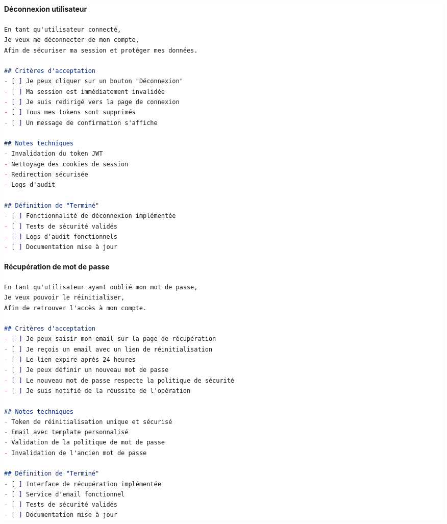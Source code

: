 #### Déconnexion utilisateur
```markdown
En tant qu'utilisateur connecté,
Je veux me déconnecter de mon compte,
Afin de sécuriser ma session et protéger mes données.

## Critères d'acceptation
- [ ] Je peux cliquer sur un bouton "Déconnexion"
- [ ] Ma session est immédiatement invalidée
- [ ] Je suis redirigé vers la page de connexion
- [ ] Tous mes tokens sont supprimés
- [ ] Un message de confirmation s'affiche

## Notes techniques
- Invalidation du token JWT
- Nettoyage des cookies de session
- Redirection sécurisée
- Logs d'audit

## Définition de "Terminé"
- [ ] Fonctionnalité de déconnexion implémentée
- [ ] Tests de sécurité validés
- [ ] Logs d'audit fonctionnels
- [ ] Documentation mise à jour
```

#### Récupération de mot de passe
```markdown
En tant qu'utilisateur ayant oublié mon mot de passe,
Je veux pouvoir le réinitialiser,
Afin de retrouver l'accès à mon compte.

## Critères d'acceptation
- [ ] Je peux saisir mon email sur la page de récupération
- [ ] Je reçois un email avec un lien de réinitialisation
- [ ] Le lien expire après 24 heures
- [ ] Je peux définir un nouveau mot de passe
- [ ] Le nouveau mot de passe respecte la politique de sécurité
- [ ] Je suis notifié de la réussite de l'opération

## Notes techniques
- Token de réinitialisation unique et sécurisé
- Email avec template personnalisé
- Validation de la politique de mot de passe
- Invalidation de l'ancien mot de passe

## Définition de "Terminé"
- [ ] Interface de récupération implémentée
- [ ] Service d'email fonctionnel
- [ ] Tests de sécurité validés
- [ ] Documentation mise à jour
```
